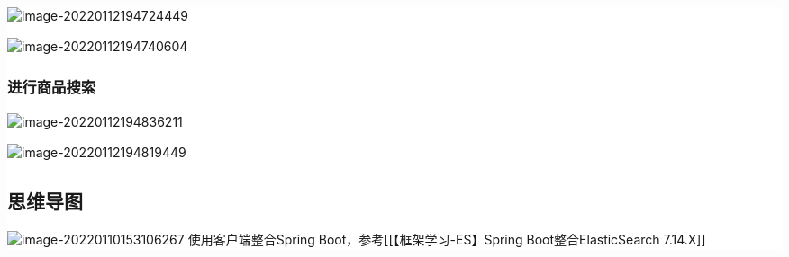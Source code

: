 ![image-20220112194724449](https://cdn.jsdelivr.net/gh/pixyshu/picgo@main/image/20220112194725.png)

![image-20220112194740604](https://cdn.jsdelivr.net/gh/pixyshu/picgo@main/image/20220112194742.png)

### 进行商品搜索

![image-20220112194836211](https://cdn.jsdelivr.net/gh/pixyshu/picgo@main/image/20220112194837.png)

![image-20220112194819449](https://cdn.jsdelivr.net/gh/pixyshu/picgo@main/image/20220112194820.png)



## 思维导图

![image-20220110153106267](https://cdn.jsdelivr.net/gh/pixyshu/picgo@main/image/20220110153107.png)
使用客户端整合Spring Boot，参考[[【框架学习-ES】Spring Boot整合ElasticSearch 7.14.X]]